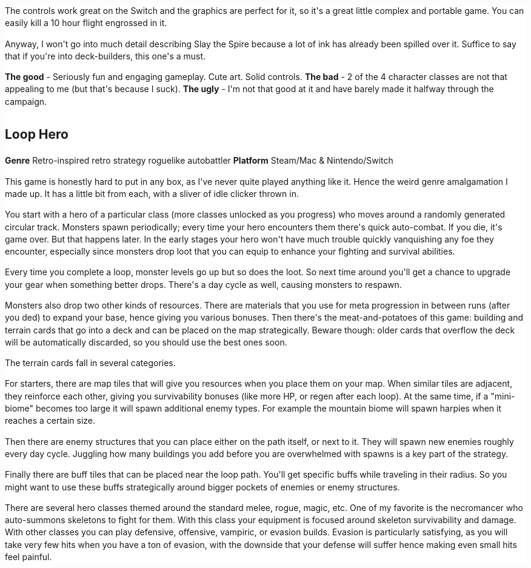 The controls work great on the Switch and the graphics are perfect for it, so it's a great little complex and portable game. You can easily kill a 10 hour flight engrossed in it.

Anyway, I won't go into much detail describing Slay the Spire because a lot of ink has already been spilled over it. Suffice to say that if you're into deck-builders, this one's a must.

**The good** - Seriously fun and engaging gameplay. Cute art. Solid controls.
**The bad** - 2 of the 4 character classes are not that appealing to me (but that's because I suck).
**The ugly** - I'm not that good at it and have barely made it halfway through the campaign.

## Loop Hero

**Genre** Retro-inspired retro strategy roguelike autobattler
**Platform** Steam/Mac & Nintendo/Switch

This game is honestly hard to put in any box, as I've never quite played anything like it. Hence the weird genre amalgamation I made up. It has a little bit from each, with a sliver of idle clicker thrown in.

You start with a hero of a particular class (more classes unlocked as you progress) who moves around a randomly generated circular track. Monsters spawn periodically; every time your hero encounters them there's quick auto-combat. If you die, it's game over. But that happens later. In the early stages your hero won't have much trouble quickly vanquishing any foe they encounter, especially since monsters drop loot that you can equip to enhance your fighting and survival abilities.

Every time you complete a loop, monster levels go up but so does the loot. So next time around you'll get a chance to upgrade your gear when something better drops. There's a day cycle as well, causing monsters to respawn.

Monsters also drop two other kinds of resources. There are materials that you use for meta progression in between runs (after you ded) to expand your base, hence giving you various bonuses. Then there's the meat-and-potatoes of this game: building and terrain cards that go into a deck and can be placed on the map strategically. Beware though: older cards that overflow the deck will be automatically discarded, so you should use the best ones soon.

The terrain cards fall in several categories.
 
For starters, there are map tiles that will give you resources when you place them on your map. When similar tiles are adjacent, they reinforce each other, giving you survivability bonuses (like more HP, or regen after each loop). At the same time, if a "mini-biome" becomes too large it will spawn additional enemy types. For example the mountain biome will spawn harpies when it reaches a certain size.

Then there are enemy structures that you can place either on the path itself, or next to it. They will spawn new enemies roughly every day cycle. Juggling how many buildings you add before you are overwhelmed with spawns is a key part of the strategy.

Finally there are buff tiles that can be placed near the loop path. You'll get specific buffs while traveling in their radius. So you might want to use these buffs strategically around bigger pockets of enemies or enemy structures.

There are several hero classes themed around the standard melee, rogue, magic, etc. One of my favorite is the necromancer who auto-summons skeletons to fight for them. With this class your equipment is focused around skeleton survivability and damage. With other classes you can play defensive, offensive, vampiric, or evasion builds. Evasion is particularly satisfying, as you will take very few hits when you have a ton of evasion, with the downside that your defense will suffer hence making even small hits feel painful.
